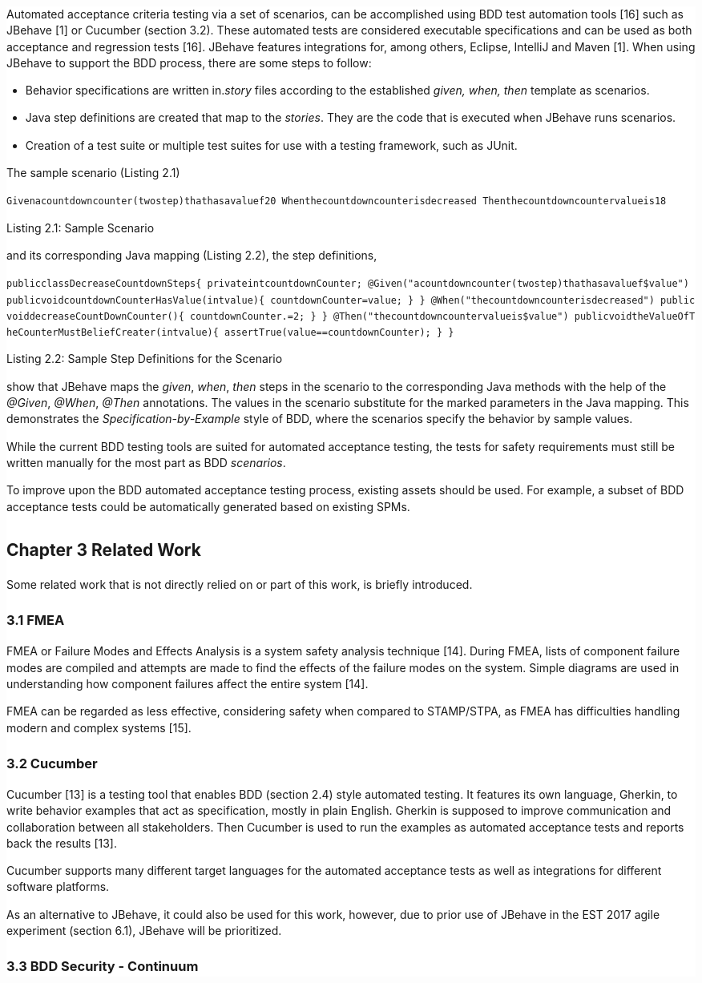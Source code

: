Automated acceptance criteria testing via a set of scenarios, can be accomplished using BDD test automation tools [16] such as JBehave [1] or Cucumber (section 3.2). These automated tests are considered executable specifications and can be used as both acceptance and regression tests [16]. JBehave features integrations for, among others, Eclipse, IntelliJ and Maven [1]. When using JBehave to support the BDD process, there are some steps to follow:

* Behavior specifications are written in._story_ files according to the established _given, when, then_ template as scenarios.
* Java step definitions are created that map to the _stories_. They are the code that is executed when JBehave runs scenarios.

* Creation of a test suite or multiple test suites for use with a testing framework, such as JUnit.

The sample scenario (Listing 2.1)

``` Givenacountdowncounter(twostep)thathasavaluef20 Whenthecountdowncounterisdecreased Thenthecountdowncountervalueis18 ```

Listing 2.1: Sample Scenario

and its corresponding Java mapping (Listing 2.2), the step definitions,

``` publicclassDecreaseCountdownSteps{ privateintcountdownCounter; @Given("acountdowncounter(twostep)thathasavaluef$value") publicvoidcountdownCounterHasValue(intvalue){ countdownCounter=value; } } @When("thecountdowncounterisdecreased") publicvoiddecreaseCountDownCounter(){ countdownCounter.=2; } } @Then("thecountdowncountervalueis$value") publicvoidtheValueOfTheCounterMustBeliefCreater(intvalue){ assertTrue(value==countdownCounter); } } ```

Listing 2.2: Sample Step Definitions for the Scenario

show that JBehave maps the _given_, _when_, _then_ steps in the scenario to the corresponding Java methods with the help of the _@Given_, _@When_, _@Then_ annotations. The values in the scenario substitute for the marked parameters in the Java mapping. This demonstrates the _Specification-by-Example_ style of BDD, where the scenarios specify the behavior by sample values.

While the current BDD testing tools are suited for automated acceptance testing, the tests for safety requirements must still be written manually for the most part as BDD _scenarios_.

To improve upon the BDD automated acceptance testing process, existing assets should be used. For example, a subset of BDD acceptance tests could be automatically generated based on existing SPMs.

## Chapter 3 Related Work

Some related work that is not directly relied on or part of this work, is briefly introduced.

### 3.1 FMEA

FMEA or Failure Modes and Effects Analysis is a system safety analysis technique [14]. During FMEA, lists of component failure modes are compiled and attempts are made to find the effects of the failure modes on the system. Simple diagrams are used in understanding how component failures affect the entire system [14].

FMEA can be regarded as less effective, considering safety when compared to STAMP/STPA, as FMEA has difficulties handling modern and complex systems [15].

### 3.2 Cucumber

Cucumber [13] is a testing tool that enables BDD (section 2.4) style automated testing. It features its own language, Gherkin, to write behavior examples that act as specification, mostly in plain English. Gherkin is supposed to improve communication and collaboration between all stakeholders. Then Cucumber is used to run the examples as automated acceptance tests and reports back the results [13].

Cucumber supports many different target languages for the automated acceptance tests as well as integrations for different software platforms.

As an alternative to JBehave, it could also be used for this work, however, due to prior use of JBehave in the EST 2017 agile experiment (section 6.1), JBehave will be prioritized.

### 3.3 BDD Security - Continuum

```